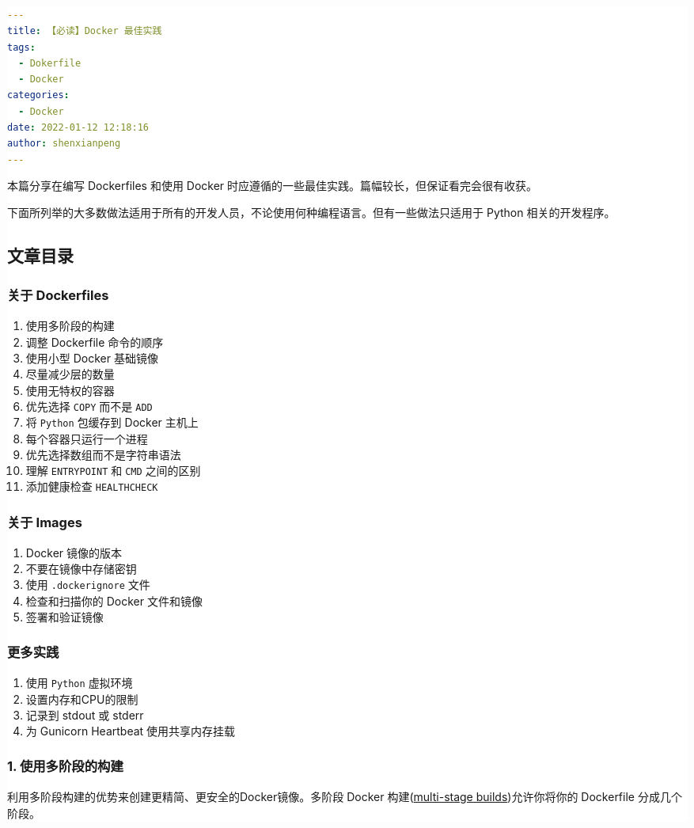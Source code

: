 ```yaml
---
title: 【必读】Docker 最佳实践
tags:
  - Dokerfile
  - Docker
categories:
  - Docker
date: 2022-01-12 12:18:16
author: shenxianpeng
---
```


本篇分享在编写 Dockerfiles 和使用 Docker 时应遵循的一些最佳实践。篇幅较长，但保证看完会很有收获。

下面所列举的大多数做法适用于所有的开发人员，不论使用何种编程语言。但有一些做法只适用于 Python 相关的开发程序。

## 文章目录

### 关于 Dockerfiles

1. 使用多阶段的构建
2. 调整 Dockerfile 命令的顺序
3. 使用小型 Docker 基础镜像
4. 尽量减少层的数量
5. 使用无特权的容器
6. 优先选择 `COPY` 而不是 `ADD`
7. 将 `Python` 包缓存到 Docker 主机上
8. 每个容器只运行一个进程
9. 优先选择数组而不是字符串语法
10. 理解 `ENTRYPOINT` 和 `CMD` 之间的区别
11. 添加健康检查 `HEALTHCHECK`

### 关于 Images

1. Docker 镜像的版本
2. 不要在镜像中存储密钥
3. 使用 `.dockerignore` 文件
4. 检查和扫描你的 Docker 文件和镜像
5. 签署和验证镜像

### 更多实践

1. 使用 `Python` 虚拟环境
2. 设置内存和CPU的限制
3. 记录到 stdout 或 stderr
4. 为 Gunicorn Heartbeat 使用共享内存挂载



### 1. 使用多阶段的构建

利用多阶段构建的优势来创建更精简、更安全的Docker镜像。多阶段 Docker 构建([multi-stage builds](https://docs.docker.com/develop/develop-images/multistage-build/))允许你将你的 Dockerfile 分成几个阶段。
